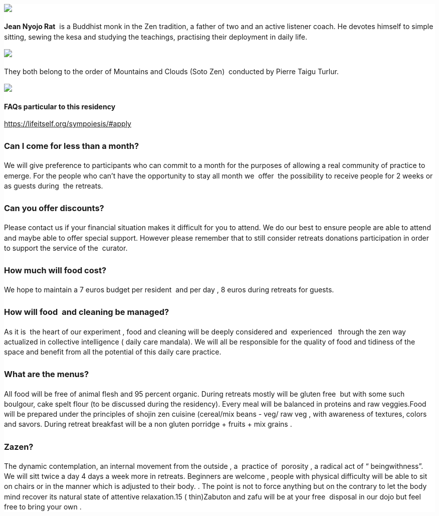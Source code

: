 ![](/assets/images/ValerieDuvauchelle-9©sophie-lavaur-2-1024x683.jpg)

**Jean Nyojo Rat**  is a Buddhist monk in the Zen tradition, a father of two and an active listener coach. He devotes himself to simple sitting, sewing the kesa and studying the teachings, practising their deployment in daily life.

![](https://lh3.googleusercontent.com/P9HRjijO2lu-xZmS4HJZzkzk_zbT5HNgEyPi5kbbLVPuRobTZGbtS8S1mwte7-razQ-7jMq3JTJl97n4GuLp15zntxl-pT3meiqqg3b_pMMbYawt9k_MjscXPVGxGmlbauahl12-=s0)

They both belong to the order of Mountains and Clouds (Soto Zen)  conducted by Pierre Taigu Turlur. 

![](https://lh5.googleusercontent.com/UDMzseVy6tqY26u4RjpBb6IkDBVUa7XCMJguK6ouL2sUW_-xHKSyLCRdcp3-yE9e9l2Tag1AtJHd4Q04jMDE7MOxrjDRQtgTBmM5PU0e19DGfD4Md0vW_RqxZdKaeU1T5T8ioEK4=s0)

**FAQs particular to this residency**

https://lifeitself.org/sympoiesis/#apply

### Can I come for less than a month?

We will give preference to participants who can commit to a month for the purposes of allowing a real community of practice to emerge. For the people who can’t have the opportunity to stay all month we  offer  the possibility to receive people for 2 weeks or as guests during  the retreats.

### Can you offer discounts?

Please contact us if your financial situation makes it difficult for you to attend. We do our best to ensure people are able to attend and maybe able to offer special support. However please remember that to still consider retreats donations participation in order to support the service of the  curator. 

### How much will food cost?

We hope to maintain a 7 euros budget per resident  and per day , 8 euros during retreats for guests.

### How will food  and cleaning be managed?

As it is  the heart of our experiment , food and cleaning will be deeply considered and  experienced   through the zen way actualized in collective intelligence ( daily care mandala). We will all be responsible for the quality of food and tidiness of the space and benefit from all the potential of this daily care practice.

### What are the menus?

All food will be free of animal flesh and 95 percent organic. During retreats mostly will be gluten free  but with some such boulgour, cake spelt flour (to be discussed during the residency). Every meal will be balanced in proteins and raw veggies.Food will be prepared under the principles of shojin zen cuisine (cereal/mix beans - veg/ raw veg , with awareness of textures, colors and savors. During retreat breakfast will be a non gluten porridge + fruits + mix grains . 

### Zazen?

The dynamic contemplation, an internal movement from the outside , a  practice of  porosity , a radical act of “ beingwithness”. We will sitt twice a day 4 days a week more in retreats. Beginners are welcome , people with physical difficulty will be able to sit on chairs or in the manner which is adjusted to their body. . The point is not to force anything but on the contrary to let the body mind recover its natural state of attentive relaxation.15 ( thin)Zabuton and zafu will be at your free  disposal in our dojo but feel free to bring your own .
